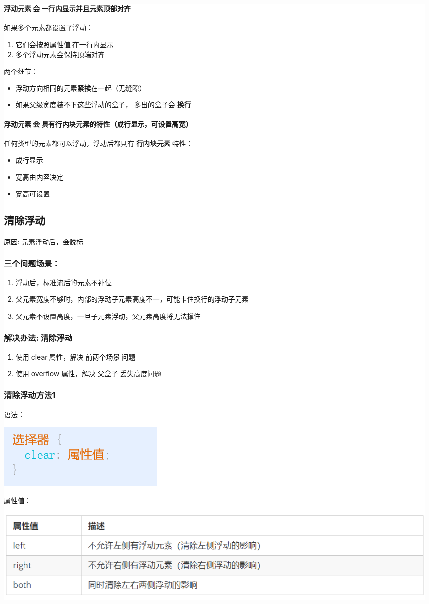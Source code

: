 #### 浮动元素 会 一行内显示并且元素顶部对齐

如果多个元素都设置了浮动：

1. 它们会按照属性值 在一行内显示
2. 多个浮动元素会保持顶端对齐

两个细节：

- 浮动方向相同的元素**紧挨**在一起（无缝隙）

- 如果父级宽度装不下这些浮动的盒子， 多出的盒子会 **换行**

#### 浮动元素 会 具有行内块元素的特性（成行显示，可设置高宽）

任何类型的元素都可以浮动，浮动后都具有 **行内块元素** 特性：

- 成行显示

- 宽高由内容决定

- 宽高可设置

## 清除浮动

原因: 元素浮动后，会脱标

### 三个问题场景：

1. 浮动后，标准流后的元素不补位

2. 父元素宽度不够时，内部的浮动子元素高度不一，可能卡住换行的浮动子元素

3. 父元素不设置高度，一旦子元素浮动，父元素高度将无法撑住

### 解决办法: 清除浮动

1. 使用 clear 属性，解决 前两个场景 问题

2. 使用 overflow 属性，解决 父盒子 丢失高度问题

### 清除浮动方法1

语法：

![](images/13.png)

属性值：

![](images/14.png)
